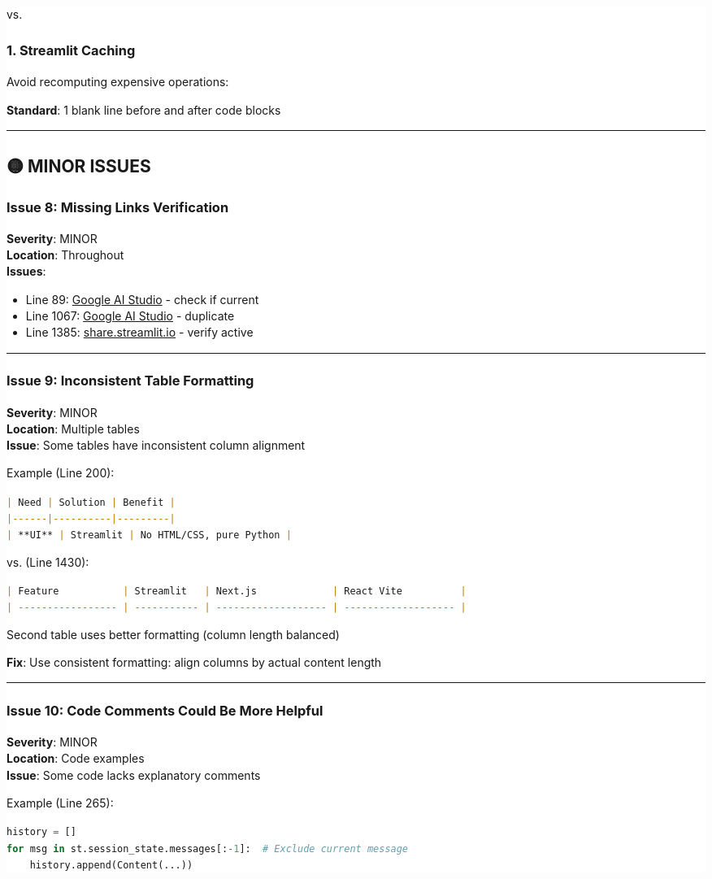 vs.

### 1. Streamlit Caching

Avoid recomputing expensive operations:

```python     ✓ Blank line exists
```

**Standard**: 1 blank line before and after code blocks

---

## 🟡 MINOR ISSUES

### Issue 8: Missing Links Verification
**Severity**: MINOR  
**Location**: Throughout  
**Issues**:
- Line 89: [Google AI Studio](https://makersuite.google.com/app/apikey) - check if current
- Line 1067: [Google AI Studio](https://makersuite.google.com/app/apikey) - duplicate
- Line 1385: [share.streamlit.io](https://share.streamlit.io) - verify active

---

### Issue 9: Inconsistent Table Formatting
**Severity**: MINOR  
**Location**: Multiple tables  
**Issue**: Some tables have inconsistent column alignment

Example (Line 200):
```markdown
| Need | Solution | Benefit |
|------|----------|---------|
| **UI** | Streamlit | No HTML/CSS, pure Python |
```

vs. (Line 1430):
```markdown
| Feature           | Streamlit   | Next.js             | React Vite          |
| ----------------- | ----------- | ------------------- | ------------------- |
```

Second table uses better formatting (column length balanced)

**Fix**: Use consistent formatting: align columns by actual content length

---

### Issue 10: Code Comments Could Be More Helpful
**Severity**: MINOR  
**Location**: Code examples  
**Issue**: Some code lacks explanatory comments

Example (Line 265):
```python
history = []
for msg in st.session_state.messages[:-1]:  # Exclude current message
    history.append(Content(...))
```
